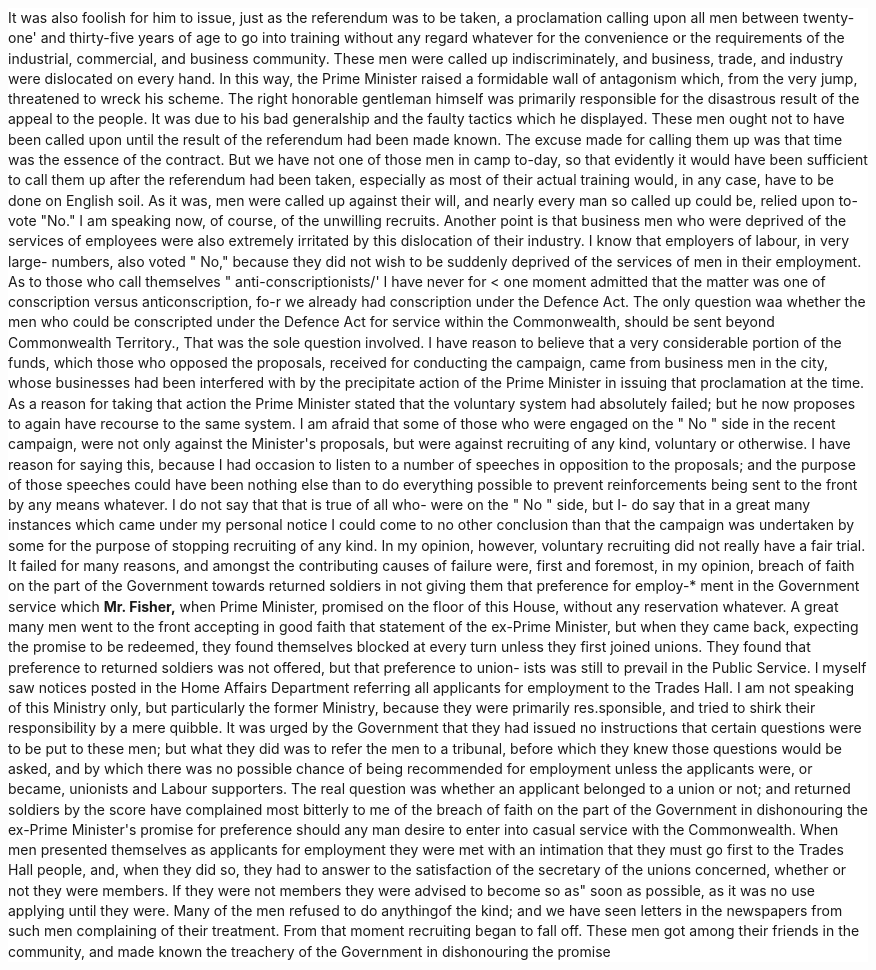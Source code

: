 It was also foolish for him to issue, just as the referendum was to be taken, a proclamation calling upon all men between twenty-one' and thirty-five years of age to go into training without any regard whatever for the convenience or the requirements of the industrial, commercial, and business community. These men were called up indiscriminately, and business, trade, and industry were dislocated on every hand. In this way, the Prime Minister raised a formidable wall of antagonism which, from the very jump, threatened to wreck his scheme. The right honorable gentleman himself was primarily responsible for the disastrous result of the appeal to the people. It was due to his bad generalship and the  faulty  tactics which he displayed. These men ought not to have been called upon until the result of the referendum had been made known. The excuse made for calling them up was that time was the essence of the contract. But we have not one of those men in camp to-day, so that evidently it would have been sufficient to call them up after the referendum had been taken, especially as most of their actual training would, in any case, have to be done on English soil. As it was, men were called up against their will, and nearly every man so called up could be, relied upon to- vote "No." I am speaking now, of course, of the unwilling recruits. Another point is that business men who were deprived of the services of employees were also extremely irritated by this dislocation of their industry. I know that employers of labour, in very large- numbers, also voted " No," because they did not wish to be suddenly deprived of the services of men in their employment. As to those who call themselves " anti-conscriptionists/' I have never for &lt; one moment admitted that the matter was one of conscription versus anticonscription, fo-r we already had conscription under the Defence Act. The only question waa  whether the men who could be conscripted under the Defence Act for service within the Commonwealth, should be sent beyond Commonwealth Territory., That was the sole question involved. I have reason to believe that a very considerable portion of the funds, which those who opposed the proposals, received for conducting the campaign, came from business men in the city, whose businesses had been interfered with by the precipitate action of the Prime Minister in issuing that proclamation at the time. As a reason for taking that action the Prime Minister stated that the voluntary system had absolutely failed; but he now proposes to again have recourse to the same system. I am afraid that some of those who were engaged on the " No " side in the recent campaign, were not only against the Minister's proposals, but were against recruiting of any kind, voluntary or otherwise. I have reason for saying this, because I had occasion to listen to a number of speeches in opposition to the proposals; and the purpose of those speeches could have been nothing else than to do everything possible to prevent reinforcements being sent to the front by any means whatever. I do not say that that is true of all who- were on the " No " side, but I- do say that in a great many instances which came under my personal notice I could come to no other conclusion than that the campaign was undertaken by some for the purpose of stopping recruiting of any kind. In my opinion, however, voluntary recruiting did not really have a fair trial. It failed for many reasons, and amongst the contributing causes of failure were, first and foremost, in my opinion, breach of faith on the part of the Government towards returned soldiers in not giving them that preference for employ-* ment in the Government service which  **Mr. Fisher,**  when Prime Minister, promised on the floor of this House, without any reservation whatever. A great many men went to the front accepting in good faith that statement of the ex-Prime Minister, but when they came back, expecting the promise to be redeemed, they found themselves blocked at every turn unless they first joined unions. They found that preference to returned soldiers was not offered, but that preference to union- ists was still to prevail in the Public Service. I myself saw notices posted in the Home Affairs Department referring all applicants for employment to the Trades Hall. I am not speaking of this Ministry only, but particularly the former Ministry, because they were primarily res.sponsible, and tried to shirk their responsibility by a mere quibble. It was urged by the Government that they had issued no instructions that certain questions were to be put to these men; but what they did was to refer the men to a tribunal, before which they knew those questions would be asked, and by which there was no possible chance of being recommended for employment unless the applicants were, or became, unionists and Labour supporters. The real question was whether an applicant belonged to a union or not; and returned soldiers by the score have complained most bitterly to me of the breach of faith on the part of the Government in dishonouring the ex-Prime Minister's promise for preference should any man desire to enter into casual service with the Commonwealth. When men presented themselves as applicants for employment they were met with an intimation that they must go first to the Trades Hall people, and, when they did so, they had to answer to the satisfaction of the secretary of the unions concerned, whether or not they were members. If they were not members they were advised to become so as" soon as possible, as it was no use applying until they were. Many of the men refused to do anythingof the kind; and we have seen letters in the newspapers from such men complaining of their treatment. From that moment recruiting began to fall off. These men got among their friends in the community, and made known the treachery of the Government in dishonouring the promise
